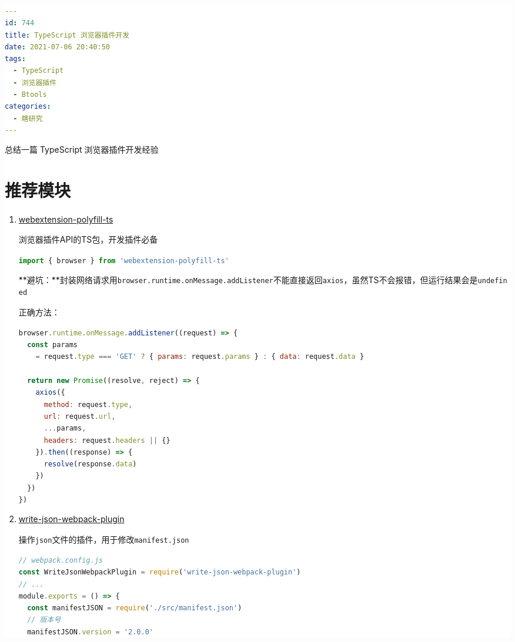 ```yaml
---
id: 744
title: TypeScript 浏览器插件开发
date: 2021-07-06 20:40:50
tags:
  - TypeScript
  - 浏览器插件
  - Btools
categories:
  - 瞎研究
---
```


总结一篇 TypeScript 浏览器插件开发经验

# 推荐模块

1. [webextension-polyfill-ts](https://github.com/Lusito/webextension-polyfill-ts)

   浏览器插件API的TS包，开发插件必备

   

   ```javascript
   import { browser } from 'webextension-polyfill-ts'
   ```

   **避坑：**封装网络请求用`browser.runtime.onMessage.addListener`不能直接返回`axios`，虽然TS不会报错，但运行结果会是`undefined`

   正确方法：

   ```javascript
   browser.runtime.onMessage.addListener((request) => {
     const params
       = request.type === 'GET' ? { params: request.params } : { data: request.data }

     return new Promise((resolve, reject) => {
       axios({
         method: request.type,
         url: request.url,
         ...params,
         headers: request.headers || {}
       }).then((response) => {
         resolve(response.data)
       })
     })
   })
   ```

2. [write-json-webpack-plugin](https://www.npmjs.com/package/write-json-webpack-plugin)

    操作`json`文件的插件，用于修改`manifest.json`

    ```javascript
    // webpack.config.js
    const WriteJsonWebpackPlugin = require('write-json-webpack-plugin')
    // ...
    module.exports = () => {
      const manifestJSON = require('./src/manifest.json')
      // 版本号
      manifestJSON.version = '2.0.0'
